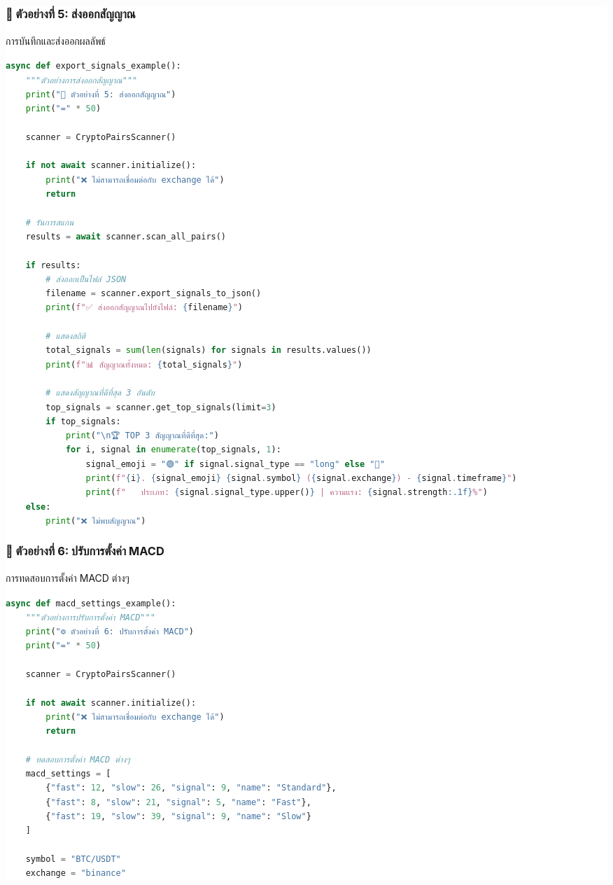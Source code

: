 ### 🎯 ตัวอย่างที่ 5: ส่งออกสัญญาณ
การบันทึกและส่งออกผลลัพธ์

```python
async def export_signals_example():
    """ตัวอย่างการส่งออกสัญญาณ"""
    print("📁 ตัวอย่างที่ 5: ส่งออกสัญญาณ")
    print("=" * 50)
    
    scanner = CryptoPairsScanner()
    
    if not await scanner.initialize():
        print("❌ ไม่สามารถเชื่อมต่อกับ exchange ได้")
        return
    
    # รันการสแกน
    results = await scanner.scan_all_pairs()
    
    if results:
        # ส่งออกเป็นไฟล์ JSON
        filename = scanner.export_signals_to_json()
        print(f"✅ ส่งออกสัญญาณไปยังไฟล์: {filename}")
        
        # แสดงสถิติ
        total_signals = sum(len(signals) for signals in results.values())
        print(f"📊 สัญญาณทั้งหมด: {total_signals}")
        
        # แสดงสัญญาณที่ดีที่สุด 3 อันดับ
        top_signals = scanner.get_top_signals(limit=3)
        if top_signals:
            print("\n🏆 TOP 3 สัญญาณที่ดีที่สุด:")
            for i, signal in enumerate(top_signals, 1):
                signal_emoji = "🟢" if signal.signal_type == "long" else "🔴"
                print(f"{i}. {signal_emoji} {signal.symbol} ({signal.exchange}) - {signal.timeframe}")
                print(f"   ประเภท: {signal.signal_type.upper()} | ความแรง: {signal.strength:.1f}%")
    else:
        print("❌ ไม่พบสัญญาณ")
```

### 🎯 ตัวอย่างที่ 6: ปรับการตั้งค่า MACD
การทดสอบการตั้งค่า MACD ต่างๆ

```python
async def macd_settings_example():
    """ตัวอย่างการปรับการตั้งค่า MACD"""
    print("⚙️ ตัวอย่างที่ 6: ปรับการตั้งค่า MACD")
    print("=" * 50)
    
    scanner = CryptoPairsScanner()
    
    if not await scanner.initialize():
        print("❌ ไม่สามารถเชื่อมต่อกับ exchange ได้")
        return
    
    # ทดสอบการตั้งค่า MACD ต่างๆ
    macd_settings = [
        {"fast": 12, "slow": 26, "signal": 9, "name": "Standard"},
        {"fast": 8, "slow": 21, "signal": 5, "name": "Fast"},
        {"fast": 19, "slow": 39, "signal": 9, "name": "Slow"}
    ]
    
    symbol = "BTC/USDT"
    exchange = "binance"
```